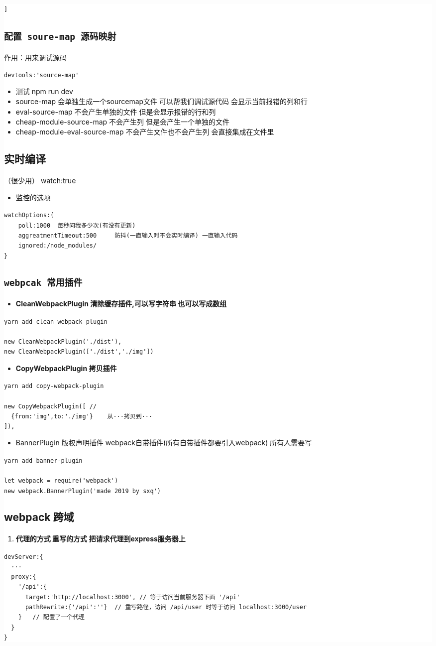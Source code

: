 ```
]
```

## `配置 soure-map 源码映射`
作用：用来调试源码 
```
devtools:'source-map'
```
- 测试 npm run dev
- source-map 会单独生成一个sourcemap文件 可以帮我们调试源代码 会显示当前报错的列和行
- eval-source-map 不会产生单独的文件 但是会显示报错的行和列
- cheap-module-source-map 不会产生列 但是会产生一个单独的文件 
- cheap-module-eval-source-map 不会产生文件也不会产生列 会直接集成在文件里 

## 实时编译
（很少用）
watch:true 
- 监控的选项
```
watchOptions:{
	poll:1000  每秒问我多少次(有没有更新)
	aggreatmentTimeout:500     防抖(一直输入时不会实时编译) 一直输入代码
	ignored:/node_modules/
}
```

## `webpcak 常用插件`
- **CleanWebpackPlugin  清除缓存插件,可以写字符串 也可以写成数组**
```
yarn add clean-webpack-plugin

new CleanWebpackPlugin('./dist'),
new CleanWebpackPlugin(['./dist','./img'])
```
- **CopyWebpackPlugin  拷贝插件**
```
yarn add copy-webpack-plugin

new CopyWebpackPlugin([ //
  {from:'img',to:'./img'}    从···拷贝到···
]),
```
- BannerPlugin  版权声明插件 webpack自带插件(所有自带插件都要引入webpack) 所有人需要写
```
yarn add banner-plugin

let webpack = require('webpack')
new webpack.BannerPlugin('made 2019 by sxq')
```

## webpack 跨域
1. **代理的方式  重写的方式 把请求代理到express服务器上** 
```
devServer:{
  ···
  proxy:{ 
    '/api':{
      target:'http://localhost:3000', // 等于访问当前服务器下面 '/api'
      pathRewrite:{'/api':''}  // 重写路径，访问 /api/user 时等于访问 localhost:3000/user
    }   // 配置了一个代理
  }
}
```